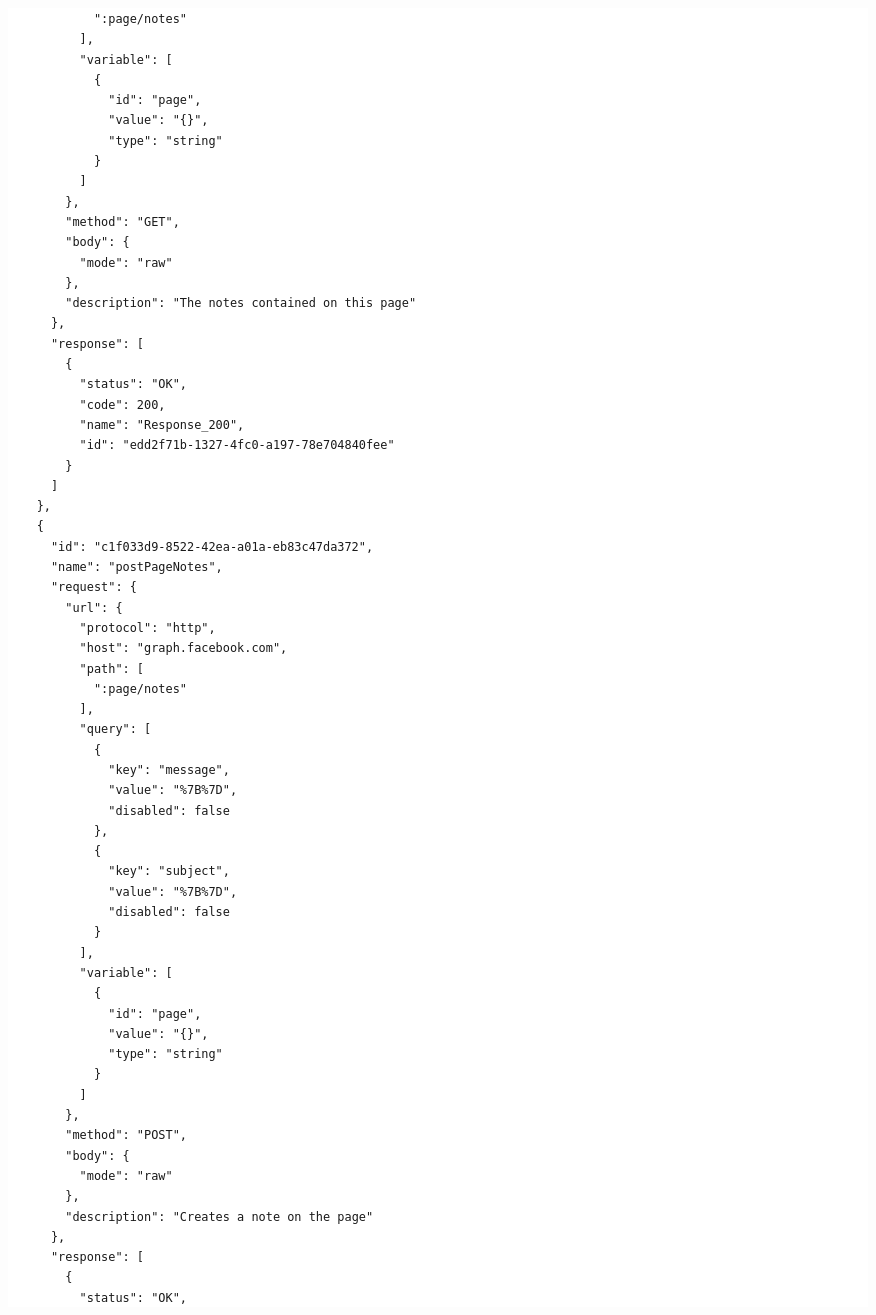                 ":page/notes"
              ],
              "variable": [
                {
                  "id": "page",
                  "value": "{}",
                  "type": "string"
                }
              ]
            },
            "method": "GET",
            "body": {
              "mode": "raw"
            },
            "description": "The notes contained on this page"
          },
          "response": [
            {
              "status": "OK",
              "code": 200,
              "name": "Response_200",
              "id": "edd2f71b-1327-4fc0-a197-78e704840fee"
            }
          ]
        },
        {
          "id": "c1f033d9-8522-42ea-a01a-eb83c47da372",
          "name": "postPageNotes",
          "request": {
            "url": {
              "protocol": "http",
              "host": "graph.facebook.com",
              "path": [
                ":page/notes"
              ],
              "query": [
                {
                  "key": "message",
                  "value": "%7B%7D",
                  "disabled": false
                },
                {
                  "key": "subject",
                  "value": "%7B%7D",
                  "disabled": false
                }
              ],
              "variable": [
                {
                  "id": "page",
                  "value": "{}",
                  "type": "string"
                }
              ]
            },
            "method": "POST",
            "body": {
              "mode": "raw"
            },
            "description": "Creates a note on the page"
          },
          "response": [
            {
              "status": "OK",